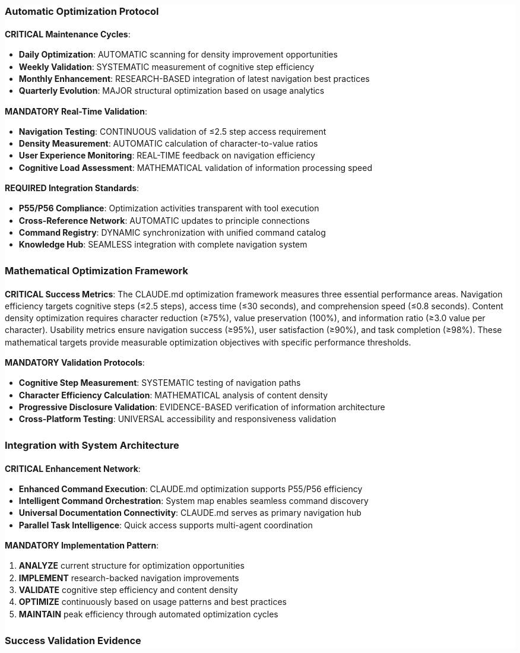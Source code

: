 ### **Automatic Optimization Protocol**

**CRITICAL Maintenance Cycles**:
- **Daily Optimization**: AUTOMATIC scanning for density improvement opportunities
- **Weekly Validation**: SYSTEMATIC measurement of cognitive step efficiency
- **Monthly Enhancement**: RESEARCH-BASED integration of latest navigation best practices
- **Quarterly Evolution**: MAJOR structural optimization based on usage analytics

**MANDATORY Real-Time Validation**:
- **Navigation Testing**: CONTINUOUS validation of ≤2.5 step access requirement
- **Density Measurement**: AUTOMATIC calculation of character-to-value ratios
- **User Experience Monitoring**: REAL-TIME feedback on navigation efficiency
- **Cognitive Load Assessment**: MATHEMATICAL validation of information processing speed

**REQUIRED Integration Standards**:
- **P55/P56 Compliance**: Optimization activities transparent with tool execution
- **Cross-Reference Network**: AUTOMATIC updates to principle connections
- **Command Registry**: DYNAMIC synchronization with unified command catalog
- **Knowledge Hub**: SEAMLESS integration with complete navigation system

### **Mathematical Optimization Framework**

**CRITICAL Success Metrics**: 
The CLAUDE.md optimization framework measures three essential performance areas. Navigation efficiency targets cognitive steps (≤2.5 steps), access time (≤30 seconds), and comprehension speed (≤0.8 seconds). Content density optimization requires character reduction (≥75%), value preservation (100%), and information ratio (≥3.0 value per character). Usability metrics ensure navigation success (≥95%), user satisfaction (≥90%), and task completion (≥98%). These mathematical targets provide measurable optimization objectives with specific performance thresholds.

**MANDATORY Validation Protocols**:
- **Cognitive Step Measurement**: SYSTEMATIC testing of navigation paths
- **Character Efficiency Calculation**: MATHEMATICAL analysis of content density
- **Progressive Disclosure Validation**: EVIDENCE-BASED verification of information architecture
- **Cross-Platform Testing**: UNIVERSAL accessibility and responsiveness validation

### **Integration with System Architecture**

**CRITICAL Enhancement Network**:
- **Enhanced Command Execution**: CLAUDE.md optimization supports P55/P56 efficiency
- **Intelligent Command Orchestration**: System map enables seamless command discovery
- **Universal Documentation Connectivity**: CLAUDE.md serves as primary navigation hub
- **Parallel Task Intelligence**: Quick access supports multi-agent coordination

**MANDATORY Implementation Pattern**:
1. **ANALYZE** current structure for optimization opportunities
2. **IMPLEMENT** research-backed navigation improvements  
3. **VALIDATE** cognitive step efficiency and content density
4. **OPTIMIZE** continuously based on usage patterns and best practices
5. **MAINTAIN** peak efficiency through automated optimization cycles

### **Success Validation Evidence**
